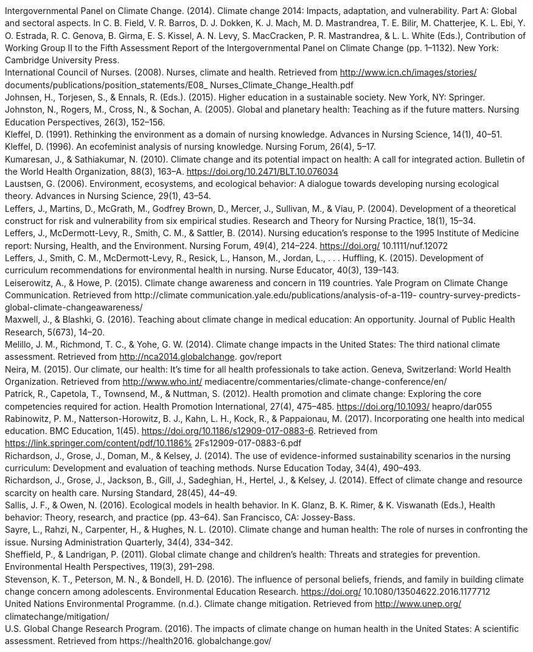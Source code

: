 Intergovernmental Panel on Climate Change. (2014). Climate change 2014: Impacts, adaptation, and vulnerability. Part A: Global and sectoral aspects. In C. B. Field, V. R. Barros, D. J. Dokken, K. J. Mach, M. D. Mastrandrea, T. E. Bilir, M. Chatterjee, K. L. Ebi, Y. O. Estrada, R. C. Genova, B. Girma, E. S. Kissel, A. N. Levy, S. MacCracken, P. R. Mastrandrea, & L. L. White (Eds.), Contribution of Working Group II to the Fifth Assessment Report of the Intergovernmental Panel on Climate Change (pp. 1–1132). New York: Cambridge University Press.   
International Council of Nurses. (2008). Nurses, climate and health. Retrieved from http://www.icn.ch/images/stories/ documents/publications/position_statements/E08_ Nurses_Climate_Change_Health.pdf   
Johnsen, H., Torjesen, S., & Ennals, R. (Eds.). (2015). Higher education in a sustainable society. New York, NY: Springer.   
Johnston, N., Rogers, M., Cross, N., & Sochan, A. (2005). Global and planetary health: Teaching as if the future matters. Nursing Education Perspectives, 26(3), 152–156.   
Kleffel, D. (1991). Rethinking the environment as a domain of nursing knowledge. Advances in Nursing Science, 14(1), 40–51.   
Kleffel, D. (1996). An ecofeminist analysis of nursing knowledge. Nursing Forum, 26(4), 5–17.   
Kumaresan, J., & Sathiakumar, N. (2010). Climate change and its potential impact on health: A call for integrated action. Bulletin of the World Health Organization, 88(3), 163–A. https://doi.org/10.2471/BLT.10.076034   
Laustsen, G. (2006). Environment, ecosystems, and ecological behavior: A dialogue towards developing nursing ecological theory. Advances in Nursing Science, 29(1), 43–54.   
Leffers, J., Martins, D., McGrath, M., Godfrey Brown, D., Mercer, J., Sullivan, M., & Viau, P. (2004). Development of a theoretical construct for risk and vulnerability from six empirical studies. Research and Theory for Nursing Practice, 18(1), 15–34.   
Leffers, J., McDermott-Levy, R., Smith, C. M., & Sattler, B. (2014). Nursing education’s response to the 1995 Institute of Medicine report: Nursing, Health, and the Environment. Nursing Forum, 49(4), 214–224. https://doi.org/ 10.1111/nuf.12072   
Leffers, J., Smith, C. M., McDermott-Levy, R., Resick, L., Hanson, M., Jordan, L., . . . Huffling, K. (2015). Development of curriculum recommendations for environmental health in nursing. Nurse Educator, 40(3), 139–143.   
Leiserowitz, A., & Howe, P. (2015). Climate change awareness and concern in 119 countries. Yale Program on Climate Change Communication. Retrieved from http://climate communication.yale.edu/publications/analysis-of-a-119- country-survey-predicts-global-climate-changeawareness/   
Maxwell, J., & Blashki, G. (2016). Teaching about climate change in medical education: An opportunity. Journal of Public Health Research, 5(673), 14–20.   
Melillo, J. M., Richmond, T. C., & Yohe, G. W. (2014). Climate change impacts in the United States: The third national climate assessment. Retrieved from http://nca2014.globalchange. gov/report   
Neira, M. (2015). Our climate, our health: It’s time for all health professionals to take action. Geneva, Switzerland: World Health Organization. Retrieved from http://www.who.int/ mediacentre/commentaries/climate-change-conference/en/   
Patrick, R., Capetola, T., Townsend, M., & Nuttman, S. (2012). Health promotion and climate change: Exploring the core competencies required for action. Health Promotion International, 27(4), 475–485. https://doi.org/10.1093/ heapro/dar055   
Rabinowitz, P. M., Natterson-Horowitz, B. J., Kahn, L. H., Kock, R., & Pappaionau, M. (2017). Incorporating one health into medical education. BMC Education, 1(45). https://doi.org/10.1186/s12909-017-0883-6. Retrieved from https://link.springer.com/content/pdf/10.1186% 2Fs12909-017-0883-6.pdf   
Richardson, J., Grose, J., Doman, M., & Kelsey, J. (2014). The use of evidence-informed sustainability scenarios in the nursing curriculum: Development and evaluation of teaching methods. Nurse Education Today, 34(4), 490–493.   
Richardson, J., Grose, J., Jackson, B., Gill, J., Sadeghian, H., Hertel, J., & Kelsey, J. (2014). Effect of climate change and resource scarcity on health care. Nursing Standard, 28(45), 44–49.   
Sallis, J. F., & Owen, N. (2016). Ecological models in health behavior. In K. Glanz, B. K. Rimer, & K. Viswanath (Eds.), Health behavior: Theory, research, and practice (pp. 43–64). San Francisco, CA: Jossey-Bass.   
Sayre, L., Rahzi, N., Carpenter, H., & Hughes, N. L. (2010). Climate change and human health: The role of nurses in confronting the issue. Nursing Administration Quarterly, 34(4), 334–342.   
Sheffield, P., & Landrigan, P. (2011). Global climate change and children’s health: Threats and strategies for prevention. Environmental Health Perspectives, 119(3), 291–298.   
Stevenson, K. T., Peterson, M. N., & Bondell, H. D. (2016). The influence of personal beliefs, friends, and family in building climate change concern among adolescents. Environmental Education Research. https://doi.org/ 10.1080/13504622.2016.1177712   
United Nations Environmental Programme. (n.d.). Climate change mitigation. Retrieved from http://www.unep.org/ climatechange/mitigation/   
U.S. Global Change Research Program. (2016). The impacts of climate change on human health in the United States: A scientific assessment. Retrieved from https://health2016. globalchange.gov/   